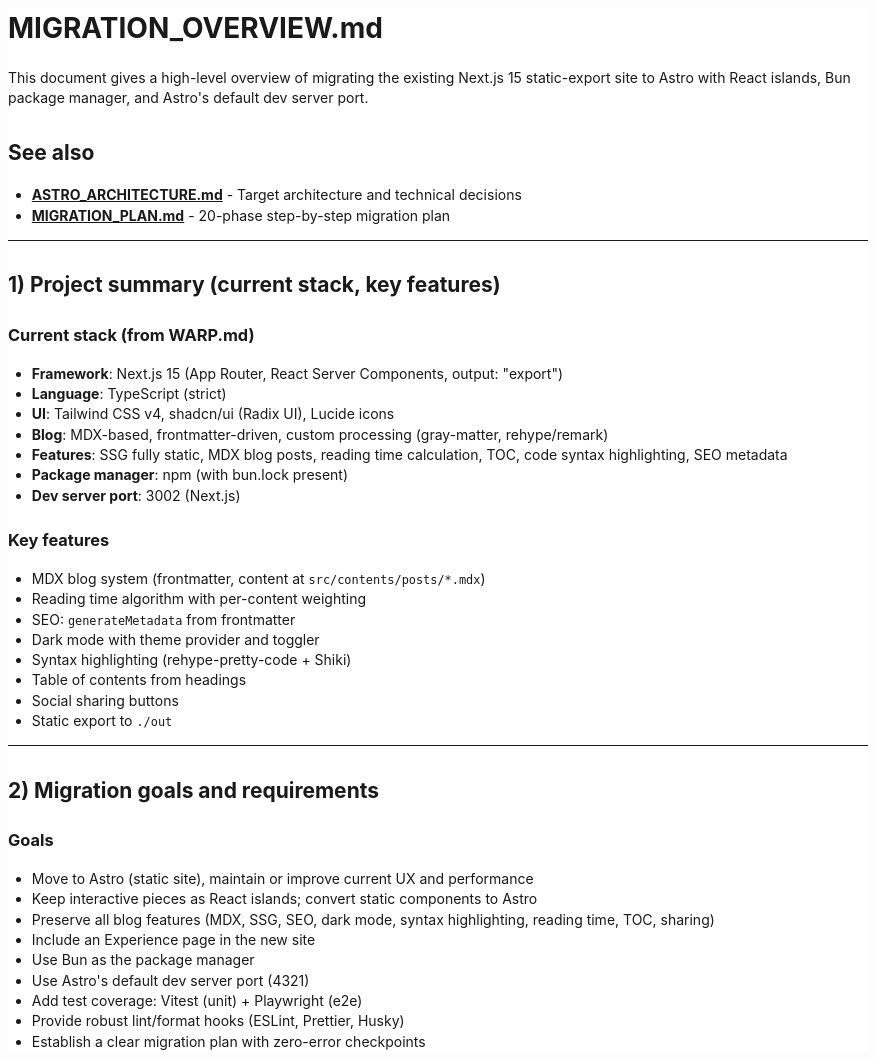 # MIGRATION_OVERVIEW.md

This document gives a high-level overview of migrating the existing Next.js 15 static-export site to Astro with React islands, Bun package manager, and Astro's default dev server port.

## See also

- **[ASTRO_ARCHITECTURE.md](./ASTRO_ARCHITECTURE.md)** - Target architecture and technical decisions
- **[MIGRATION_PLAN.md](./MIGRATION_PLAN.md)** - 20-phase step-by-step migration plan

---

## 1) Project summary (current stack, key features)

### Current stack (from WARP.md)

- **Framework**: Next.js 15 (App Router, React Server Components, output: "export")
- **Language**: TypeScript (strict)
- **UI**: Tailwind CSS v4, shadcn/ui (Radix UI), Lucide icons
- **Blog**: MDX-based, frontmatter-driven, custom processing (gray-matter, rehype/remark)
- **Features**: SSG fully static, MDX blog posts, reading time calculation, TOC, code syntax highlighting, SEO metadata
- **Package manager**: npm (with bun.lock present)
- **Dev server port**: 3002 (Next.js)

### Key features

- MDX blog system (frontmatter, content at `src/contents/posts/*.mdx`)
- Reading time algorithm with per-content weighting
- SEO: `generateMetadata` from frontmatter
- Dark mode with theme provider and toggler
- Syntax highlighting (rehype-pretty-code + Shiki)
- Table of contents from headings
- Social sharing buttons
- Static export to `./out`

---

## 2) Migration goals and requirements

### Goals

- Move to Astro (static site), maintain or improve current UX and performance
- Keep interactive pieces as React islands; convert static components to Astro
- Preserve all blog features (MDX, SSG, SEO, dark mode, syntax highlighting, reading time, TOC, sharing)
- Include an Experience page in the new site
- Use Bun as the package manager
- Use Astro's default dev server port (4321)
- Add test coverage: Vitest (unit) + Playwright (e2e)
- Provide robust lint/format hooks (ESLint, Prettier, Husky)
- Establish a clear migration plan with zero-error checkpoints

